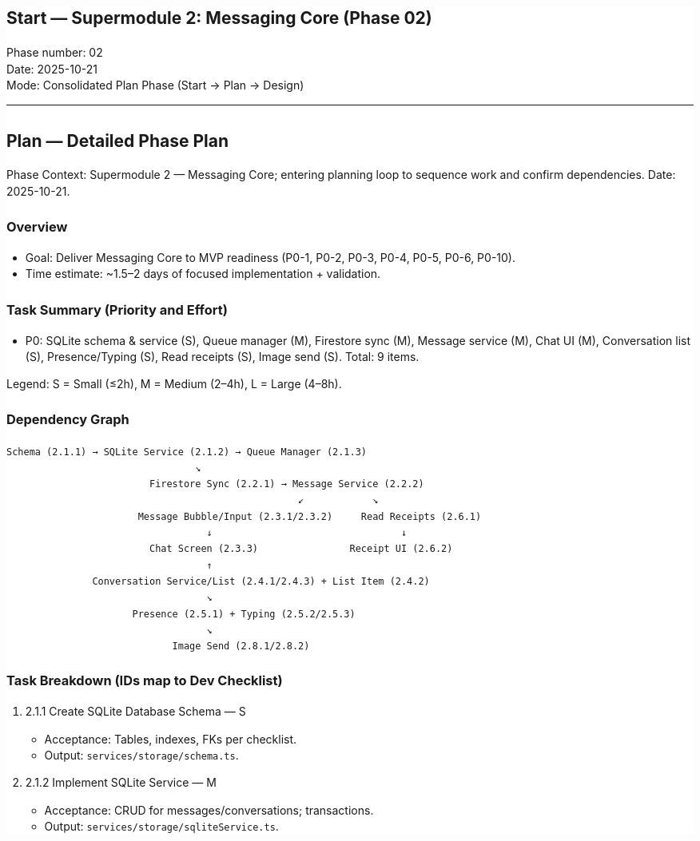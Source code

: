 ## Start — Supermodule 2: Messaging Core (Phase 02)

Phase number: 02  
Date: 2025-10-21  
Mode: Consolidated Plan Phase (Start → Plan → Design)

---

## Plan — Detailed Phase Plan

Phase Context: Supermodule 2 — Messaging Core; entering planning loop to sequence work and confirm dependencies. Date: 2025-10-21.

### Overview

- Goal: Deliver Messaging Core to MVP readiness (P0-1, P0-2, P0-3, P0-4, P0-5, P0-6, P0-10).
- Time estimate: ~1.5–2 days of focused implementation + validation.

### Task Summary (Priority and Effort)

- P0: SQLite schema & service (S), Queue manager (M), Firestore sync (M), Message service (M), Chat UI (M), Conversation list (S), Presence/Typing (S), Read receipts (S), Image send (S). Total: 9 items.

Legend: S = Small (≤2h), M = Medium (2–4h), L = Large (4–8h).

### Dependency Graph

```
Schema (2.1.1) → SQLite Service (2.1.2) → Queue Manager (2.1.3)
                                 ↘
                         Firestore Sync (2.2.1) → Message Service (2.2.2)
                                                   ↙            ↘
                       Message Bubble/Input (2.3.1/2.3.2)     Read Receipts (2.6.1)
                                   ↓                                 ↓
                         Chat Screen (2.3.3)                Receipt UI (2.6.2)
                                   ↑
               Conversation Service/List (2.4.1/2.4.3) + List Item (2.4.2)
                                   ↘
                      Presence (2.5.1) + Typing (2.5.2/2.5.3)
                                   ↘
                             Image Send (2.8.1/2.8.2)
```

### Task Breakdown (IDs map to Dev Checklist)

1) 2.1.1 Create SQLite Database Schema — S  
   - Acceptance: Tables, indexes, FKs per checklist.  
   - Output: `services/storage/schema.ts`.

2) 2.1.2 Implement SQLite Service — M  
   - Acceptance: CRUD for messages/conversations; transactions.  
   - Output: `services/storage/sqliteService.ts`.
